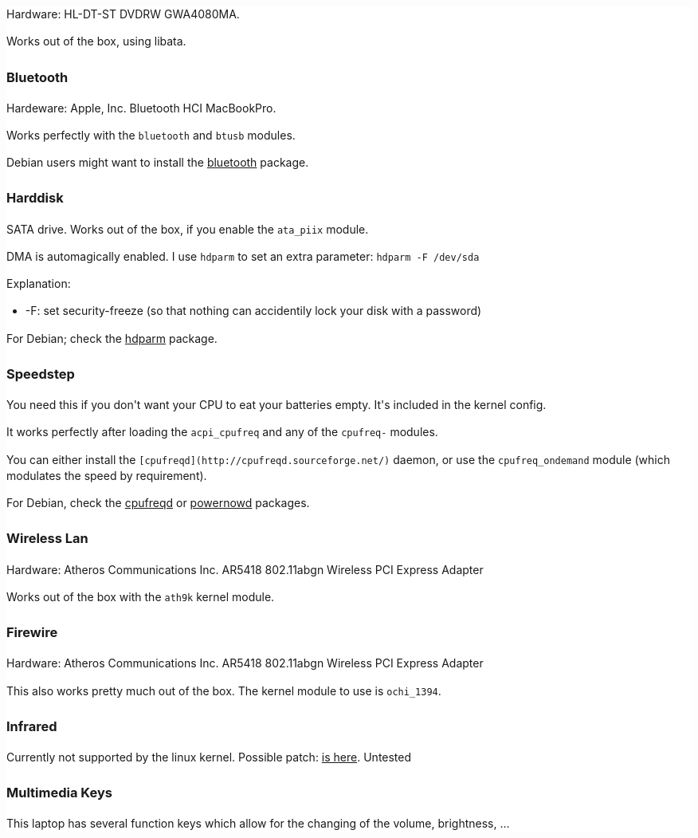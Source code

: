 Hardware: HL-DT-ST DVDRW GWA4080MA.

Works out of the box, using libata.

### Bluetooth

Hardeware: Apple, Inc. Bluetooth HCI MacBookPro.

Works perfectly with the `bluetooth` and `btusb` modules.

Debian users might want to install the [bluetooth](http://packages.debian.org/buetooth) package.

### Harddisk

SATA drive. Works out of the box, if you enable the `ata_piix` module.

DMA is automagically enabled. I use `hdparm` to set an extra parameter: `hdparm -F /dev/sda`

Explanation:

  * -F: set security-freeze (so that nothing can accidentily lock your disk with a password)

For Debian; check the [hdparm](http://packages.debian.org/hdparm) package.

### Speedstep

You need this if you don't want your CPU to eat your batteries empty. It's included in the kernel config.

It works perfectly after loading the `acpi_cpufreq` and any of the `cpufreq-` modules.

You can either install the `[cpufreqd](http://cpufreqd.sourceforge.net/)` daemon, or use the `cpufreq_ondemand` module (which modulates the speed by requirement).

For Debian, check the [cpufreqd](http://packages.debian.org/cpufreqd) or [powernowd](http://packages.debian.org/powernowd) packages.

### Wireless Lan

Hardware: Atheros Communications Inc. AR5418 802.11abgn Wireless PCI Express Adapter

Works out of the box with the `ath9k` kernel module.

### Firewire

Hardware: Atheros Communications Inc. AR5418 802.11abgn Wireless PCI Express Adapter

This also works pretty much out of the box. The kernel module to use is `ochi_1394`.

### Infrared

Currently not supported by the linux kernel. Possible patch: [is here](http://www.madingley.org/macmini/kernel/appleir-v1.1.c). Untested

### Multimedia Keys

This laptop has several function keys which allow for the changing of the volume, brightness, ...

